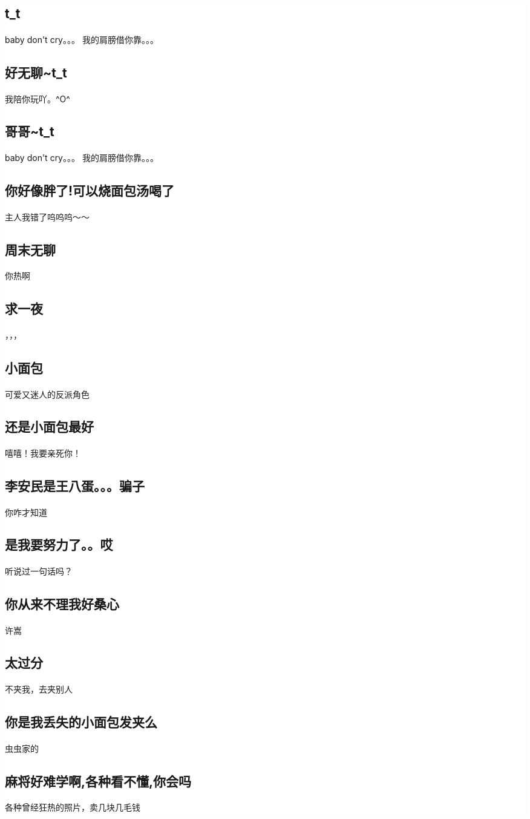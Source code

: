 ## t_t
baby don't cry。。。
我的肩膀借你靠。。。

## 好无聊~t_t
我陪你玩吖。^O^

## 哥哥~t_t
baby don't cry。。。
我的肩膀借你靠。。。

## 你好像胖了!可以烧面包汤喝了
主人我错了呜呜呜〜〜

## 周末无聊
你热啊

## 求一夜
，，，

## 小面包
可爱又迷人的反派角色

## 还是小面包最好
嘻嘻！我要亲死你！

## 李安民是王八蛋。。。骗子
你咋才知道

## 是我要努力了。。哎
听说过一句话吗？

## 你从来不理我好桑心
许嵩

## 太过分
不夹我，去夹别人

## 你是我丢失的小面包发夹么
虫虫家的

## 麻将好难学啊,各种看不懂,你会吗
各种曾经狂热的照片，卖几块几毛钱
